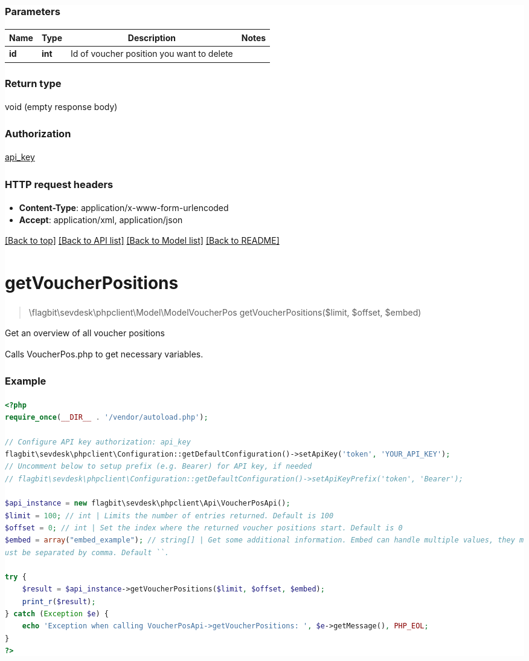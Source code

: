 ### Parameters

Name | Type | Description  | Notes
------------- | ------------- | ------------- | -------------
 **id** | **int**| Id of voucher position you want to delete |

### Return type

void (empty response body)

### Authorization

[api_key](../../README.md#api_key)

### HTTP request headers

 - **Content-Type**: application/x-www-form-urlencoded
 - **Accept**: application/xml, application/json

[[Back to top]](#) [[Back to API list]](../../README.md#documentation-for-api-endpoints) [[Back to Model list]](../../README.md#documentation-for-models) [[Back to README]](../../README.md)

# **getVoucherPositions**
> \flagbit\sevdesk\phpclient\Model\ModelVoucherPos getVoucherPositions($limit, $offset, $embed)

Get an overview of all voucher positions

Calls VoucherPos.php to get necessary variables.

### Example
```php
<?php
require_once(__DIR__ . '/vendor/autoload.php');

// Configure API key authorization: api_key
flagbit\sevdesk\phpclient\Configuration::getDefaultConfiguration()->setApiKey('token', 'YOUR_API_KEY');
// Uncomment below to setup prefix (e.g. Bearer) for API key, if needed
// flagbit\sevdesk\phpclient\Configuration::getDefaultConfiguration()->setApiKeyPrefix('token', 'Bearer');

$api_instance = new flagbit\sevdesk\phpclient\Api\VoucherPosApi();
$limit = 100; // int | Limits the number of entries returned. Default is 100
$offset = 0; // int | Set the index where the returned voucher positions start. Default is 0
$embed = array("embed_example"); // string[] | Get some additional information. Embed can handle multiple values, they must be separated by comma. Default ``.

try {
    $result = $api_instance->getVoucherPositions($limit, $offset, $embed);
    print_r($result);
} catch (Exception $e) {
    echo 'Exception when calling VoucherPosApi->getVoucherPositions: ', $e->getMessage(), PHP_EOL;
}
?>
```

